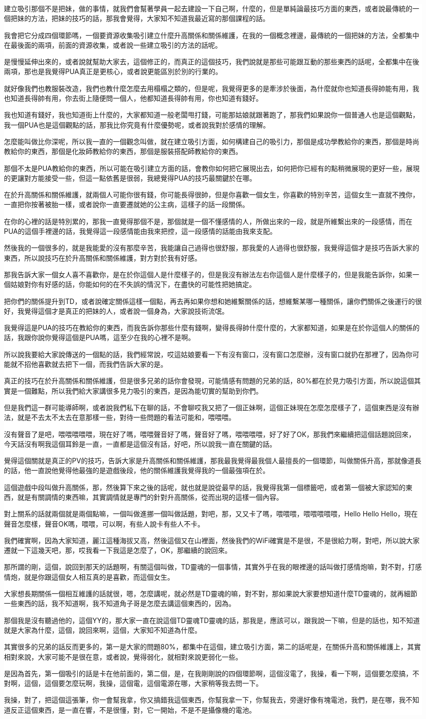 建立吸引那個不是把妹，做的事情，就我們會幫著學員一起去建設一下自己啊，什麼的，但是單純論最技巧方面的東西，或者說最傳統的一個把妹的方法，把妹的技巧的話，那我會覺得，大家知不知道我最近寫的那個課程的話。

我會把它分成四個環節嗎，一個要資源收集吸引建立什麼升高關係和關係維護，在我的一個概念裡邊，最傳統的一個把妹的方法，全都集中在最後面的兩項，前面的資源收集，或者說一些建立吸引的方法的話呢。

是慢慢延伸出來的，或者說就幫助大家去，這個修正的，而真正的這個技巧，我們說就是那些可能跟互動的那些東西的話呢，全都集中在後兩項，那也是我覺得PUA真正是更核心，或者說更能區別於別的行業的。

就好像我們也教服裝改造，我們也教什麼怎麼去用榻榻之類的，但是呢，我覺得更多的是牽涉於後面，為什麼就你也知道長得帥能有用，我也知道長得帥有用，你去街上隨便問一個人，他都知道長得帥有用，你也知道有錢好。

我也知道有錢好，我也知道街上什麼的，大家都知道一般老闆甩打錢，可能那姑娘就跟著跑了，那我們如果說你一個普通人也是這個觀點，我一個PUA也是這個觀點的話，那我比你究竟有什麼優勢呢，或者說我對於感情的理解。

怎麼能叫做比你深呢，所以我一直的一個觀念叫做，就在建立吸引方面，如何構建自己的吸引力，那個是成功學教給你的東西，那個是時尚教給你的東西，那個是化妝師教給你的東西，那個是服裝搭配師教給你的東西。

那個不太是PUA教給你的東西，所以可能在吸引建立方面的話，會教你如何把它展現出去，如何把你已經有的點稍微展現的更好一些，展現的更讓對方能接受一些，但這一點依舊是很弱，我總覺得PUA的技巧最關鍵於在哪。

在於升高關係和關係維護，就兩個人可能你很有錢，你可能長得很帥，但是你喜歡一個女生，你喜歡的特別辛苦，這個女生一直就不拽你，一直把你按著被胎一樣，或者說你一直要遷就她的公主病，這樣子的話一段關係。

在你的心裡的話是特別累的，那我一直覺得那個不是，那個就是一個不懂感情的人，所做出來的一段，就是所維繫出來的一段感情，而在PUA的這個手裡邊的話，我覺得這一段感情能由我來把控，這一段感情的話能由我來支配。

然後我的一個很多的，就是我能愛的沒有那麼辛苦，我能讓自己過得也很舒服，那我愛的人過得也很舒服，我覺得這個才是技巧告訴大家的東西，所以說技巧在於升高關係和關係維護，對方對於我有好感。

那我告訴大家一個女人喜不喜歡你，是在於你這個人是什麼樣子的，但是我沒有辦法左右你這個人是什麼樣子的，但是我能告訴你，如果一個姑娘對你有好感的話，你能如何的在不失誤的情況下，在盡快的可能性把她搞定。

把你們的關係提升到TD，或者說確定關係這樣一個點，再去再如果你想和她維繫關係的話，想維繫某哪一種關係，讓你們關係之後運行的很好，我覺得這個才是真正的把妹的人，或者說一個身為，大家說技術流氓。

我覺得這是PUA的技巧在教給你的東西，而我告訴你那些什麼有錢啊，變得長得帥什麼什麼的，大家都知道，如果是在於你這個人的關係的話，我跟你說你覺得這個是PUA嗎，這至少在我的心裡不是啊。

所以說我要給大家說傳送的一個點的話，我們經常說，哎這姑娘要看一下有沒有窗口，沒有窗口怎麼辦，沒有窗口就扔在那裡了，因為你可能就不招他喜歡就去把下一個，而我們告訴大家的是。

真正的技巧在於升高關係和關係維護，但是很多兄弟的話你會發現，可能情感有問題的兄弟的話，80%都在於見力吸引方面，所以說這個其實是一個難點，所以我們給大家講很多見力吸引的東西，是因為能切實的幫助到你們。

但是我們這一群可能導師啊，或者說我們私下在聊的話，不會聊哎我又把了一個正妹啊，這個正妹現在怎麼怎麼樣子了，這個東西是沒有辦法，就是不去太不太去在意那樣一些，對待一些問題的看法可能和，喂喂喂。

沒有聲音了是吧，喂喂喂喂喂，現在好了嗎，喂喂聲音好了嗎，聲音好了嗎，喂喂喂喂，好了好了OK，那我們來繼續把這個話題說回來，今天話沒有啊我這個耳鈴是一直，一直都是這個沒有話，好吧，所以說我一直在關鍵的話。

覺得這個關就是真正的PV的技巧，告訴大家是升高關係和關係維護，那我最我覺得最我個人最擅長的一個環節，叫做關係升高，那就像道長的話，他一直說他覺得他最強的是遊戲後段，他的關係維護我覺得我的一個最強項在於。

這個遊戲中段叫做升高關係，那，然後算下來之後的話呢，就也就是說從最早的話，我覺得我第一個標籤吧，或者第一個被大家認知的東西，就是有關調情的東西嘛，其實調情就是專門的針對升高關係，從而出現的這樣一個內容。

對上關系的話就兩個就是兩個點嘛，一個叫做進挪一個叫做話題，對吧，那，又又卡了嗎，喂喂喂，喂喂喂喂喂，Hello Hello Hello，現在聲音怎麼樣，聲音OK嗎，喂喂，可以啊，有些人說卡有些人不卡。

我們確實啊，因為大家知道，麗江這種海拔又高，然後這個又在山裡面，然後我們的WiFi確實是不是很，不是很給力啊，對吧，所以說大家遷就一下這幾天吧，那，哎我看一下我這是怎麼了，OK，那繼續的說回來。

那所謂的剛，這個，說回到那天的話題啊，有關這個叫做，TD靈魂的一個事情，其實外乎在我的眼裡邊的話叫做打感情炮嘛，對不對，打感情炮，就是你跟這個女人相互真的是喜歡，而這個女生。

大家想長期關係一個相互維護的話就很，嗯，怎麼講呢，就必然是TD靈魂的嘛，對不對，那如果說大家要想知道什麼TD靈魂的，就再細節一些東西的話，我不知道啊，我不知道角子哥是怎麼去講這個東西的，因為。

那個我是沒有聽過他的，這個YY的，那大家一直在說這個TD靈魂TD靈魂的話，那我是，應該可以，跟我說一下嘛，但是的話也，知不知道就是大家為什麼，這個，說回來啊，這個，大家知不知道為什麼。

其實很多的兄弟的話反而更多的，第一是大家的問題80%，都集中在這個，建立吸引方面，第二的話呢是，在關係升高和關係維護上，其實相對來說，大家可能不是很在意，或者說，覺得弱化，就相對來說更弱化一些。

是因為首先，第一個吸引的話是卡在他前面的，第二個，是，在我剛剛說的四個環節啊，這個沒電了，我操，看一下啊，這個要怎麼搞，不對啊，這個，這個要怎麼玩啊，我操，這個電，這個電源在哪，大家稍等我去問一下。

我操，對了，把這個這張筆，你一會幫我拿，你又搞錯我這個東西，你幫我拿一下，你幫我去，旁邊好像有塊電池，我們，是在哪，我不知道反正這個東西，是一直在響，不是很懂，對，它一開始，不是不是攝像機的電池。
